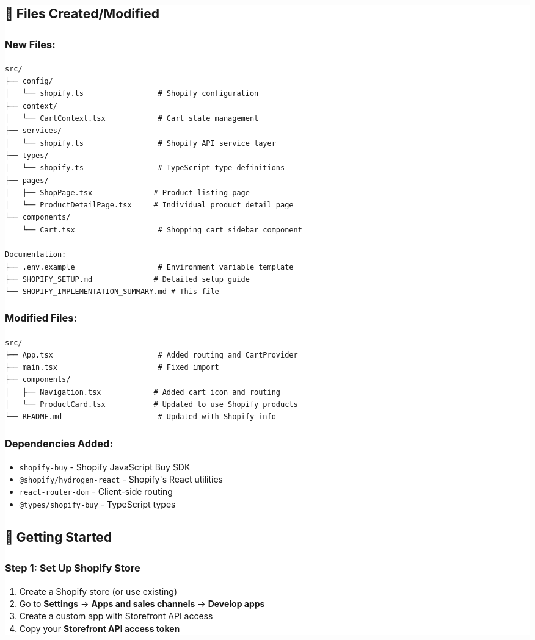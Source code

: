 ## 📁 Files Created/Modified

### New Files:
```
src/
├── config/
│   └── shopify.ts                 # Shopify configuration
├── context/
│   └── CartContext.tsx            # Cart state management
├── services/
│   └── shopify.ts                 # Shopify API service layer
├── types/
│   └── shopify.ts                 # TypeScript type definitions
├── pages/
│   ├── ShopPage.tsx              # Product listing page
│   └── ProductDetailPage.tsx     # Individual product detail page
└── components/
    └── Cart.tsx                   # Shopping cart sidebar component

Documentation:
├── .env.example                   # Environment variable template
├── SHOPIFY_SETUP.md              # Detailed setup guide
└── SHOPIFY_IMPLEMENTATION_SUMMARY.md # This file
```

### Modified Files:
```
src/
├── App.tsx                        # Added routing and CartProvider
├── main.tsx                       # Fixed import
├── components/
│   ├── Navigation.tsx            # Added cart icon and routing
│   └── ProductCard.tsx           # Updated to use Shopify products
└── README.md                      # Updated with Shopify info
```

### Dependencies Added:
- `shopify-buy` - Shopify JavaScript Buy SDK
- `@shopify/hydrogen-react` - Shopify's React utilities
- `react-router-dom` - Client-side routing
- `@types/shopify-buy` - TypeScript types

## 🚀 Getting Started

### Step 1: Set Up Shopify Store

1. Create a Shopify store (or use existing)
2. Go to **Settings** → **Apps and sales channels** → **Develop apps**
3. Create a custom app with Storefront API access
4. Copy your **Storefront API access token**
